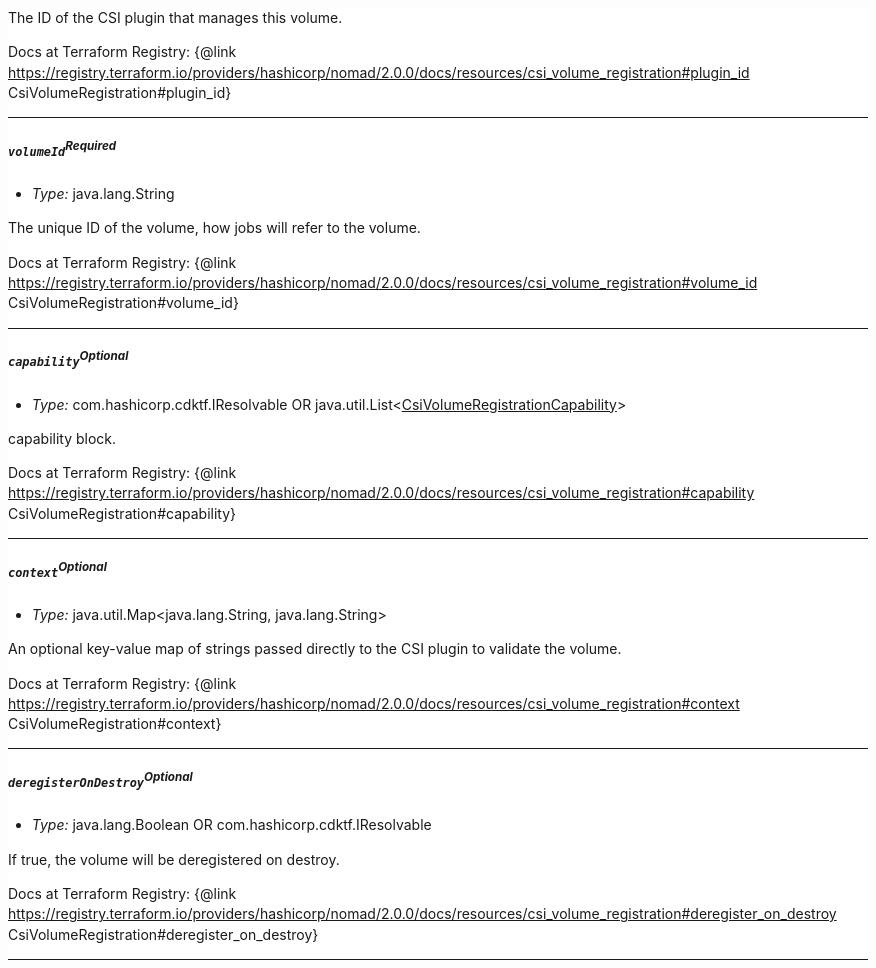 The ID of the CSI plugin that manages this volume.

Docs at Terraform Registry: {@link https://registry.terraform.io/providers/hashicorp/nomad/2.0.0/docs/resources/csi_volume_registration#plugin_id CsiVolumeRegistration#plugin_id}

---

##### `volumeId`<sup>Required</sup> <a name="volumeId" id="@cdktf/provider-nomad.csiVolumeRegistration.CsiVolumeRegistration.Initializer.parameter.volumeId"></a>

- *Type:* java.lang.String

The unique ID of the volume, how jobs will refer to the volume.

Docs at Terraform Registry: {@link https://registry.terraform.io/providers/hashicorp/nomad/2.0.0/docs/resources/csi_volume_registration#volume_id CsiVolumeRegistration#volume_id}

---

##### `capability`<sup>Optional</sup> <a name="capability" id="@cdktf/provider-nomad.csiVolumeRegistration.CsiVolumeRegistration.Initializer.parameter.capability"></a>

- *Type:* com.hashicorp.cdktf.IResolvable OR java.util.List<<a href="#@cdktf/provider-nomad.csiVolumeRegistration.CsiVolumeRegistrationCapability">CsiVolumeRegistrationCapability</a>>

capability block.

Docs at Terraform Registry: {@link https://registry.terraform.io/providers/hashicorp/nomad/2.0.0/docs/resources/csi_volume_registration#capability CsiVolumeRegistration#capability}

---

##### `context`<sup>Optional</sup> <a name="context" id="@cdktf/provider-nomad.csiVolumeRegistration.CsiVolumeRegistration.Initializer.parameter.context"></a>

- *Type:* java.util.Map<java.lang.String, java.lang.String>

An optional key-value map of strings passed directly to the CSI plugin to validate the volume.

Docs at Terraform Registry: {@link https://registry.terraform.io/providers/hashicorp/nomad/2.0.0/docs/resources/csi_volume_registration#context CsiVolumeRegistration#context}

---

##### `deregisterOnDestroy`<sup>Optional</sup> <a name="deregisterOnDestroy" id="@cdktf/provider-nomad.csiVolumeRegistration.CsiVolumeRegistration.Initializer.parameter.deregisterOnDestroy"></a>

- *Type:* java.lang.Boolean OR com.hashicorp.cdktf.IResolvable

If true, the volume will be deregistered on destroy.

Docs at Terraform Registry: {@link https://registry.terraform.io/providers/hashicorp/nomad/2.0.0/docs/resources/csi_volume_registration#deregister_on_destroy CsiVolumeRegistration#deregister_on_destroy}

---